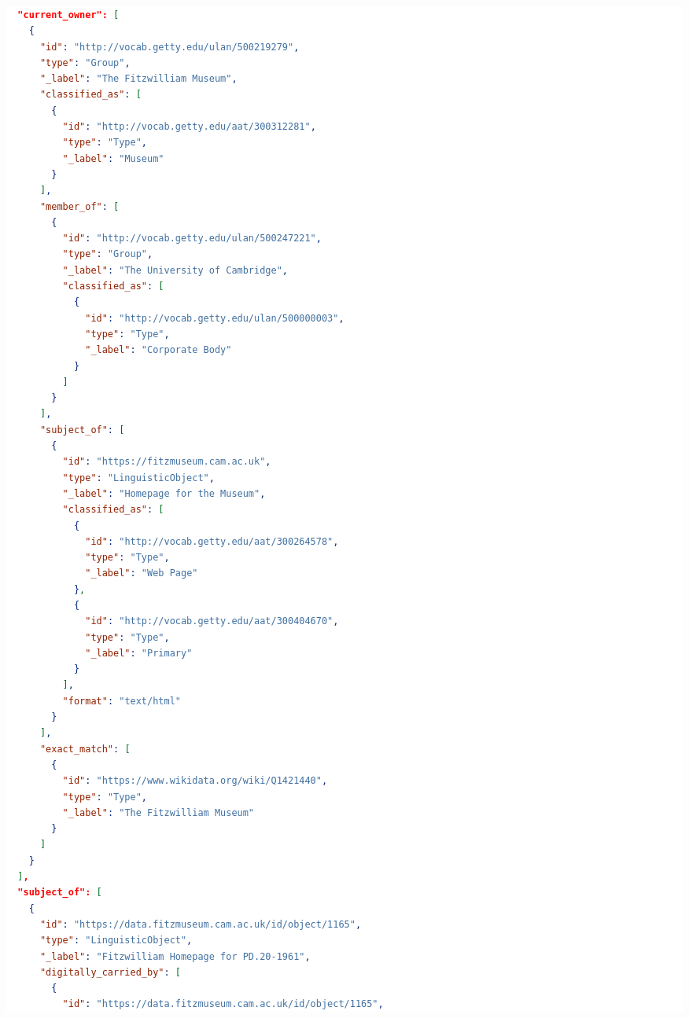 ```json
  "current_owner": [
    {
      "id": "http://vocab.getty.edu/ulan/500219279",
      "type": "Group",
      "_label": "The Fitzwilliam Museum",
      "classified_as": [
        {
          "id": "http://vocab.getty.edu/aat/300312281",
          "type": "Type",
          "_label": "Museum"
        }
      ],
      "member_of": [
        {
          "id": "http://vocab.getty.edu/ulan/500247221",
          "type": "Group",
          "_label": "The University of Cambridge",
          "classified_as": [
            {
              "id": "http://vocab.getty.edu/ulan/500000003",
              "type": "Type",
              "_label": "Corporate Body"
            }
          ]
        }
      ],
      "subject_of": [
        {
          "id": "https://fitzmuseum.cam.ac.uk",
          "type": "LinguisticObject",
          "_label": "Homepage for the Museum",
          "classified_as": [
            {
              "id": "http://vocab.getty.edu/aat/300264578",
              "type": "Type",
              "_label": "Web Page"
            },
            {
              "id": "http://vocab.getty.edu/aat/300404670",
              "type": "Type",
              "_label": "Primary"
            }
          ],
          "format": "text/html"
        }
      ],
      "exact_match": [
        {
          "id": "https://www.wikidata.org/wiki/Q1421440",
          "type": "Type",
          "_label": "The Fitzwilliam Museum"
        }
      ]
    }
  ],
  "subject_of": [
    {
      "id": "https://data.fitzmuseum.cam.ac.uk/id/object/1165",
      "type": "LinguisticObject",
      "_label": "Fitzwilliam Homepage for PD.20-1961",
      "digitally_carried_by": [
        {
          "id": "https://data.fitzmuseum.cam.ac.uk/id/object/1165",
```